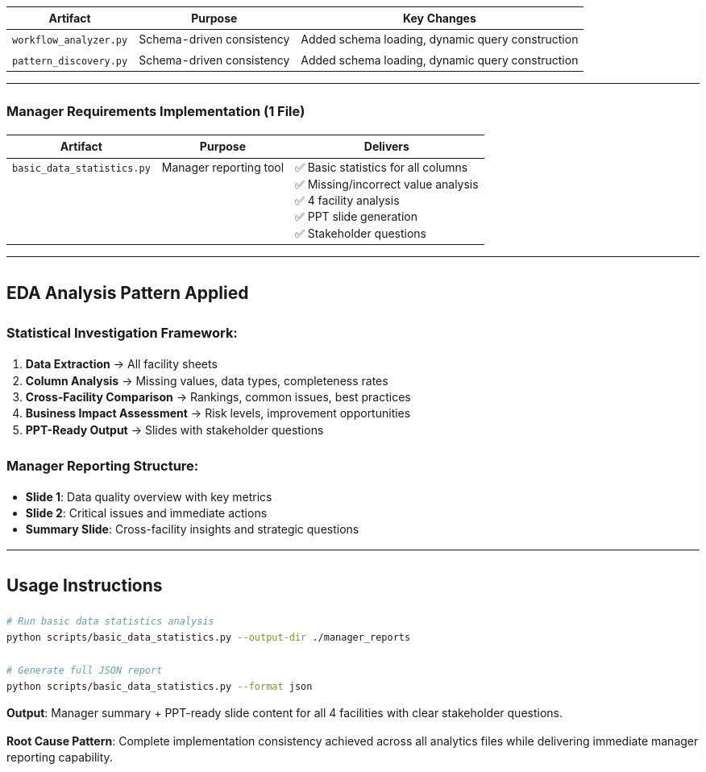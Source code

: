 | **Artifact**           | **Purpose**               | **Key Changes**                                  |
| ---------------------- | ------------------------- | ------------------------------------------------ |
| `workflow_analyzer.py` | Schema-driven consistency | Added schema loading, dynamic query construction |
| `pattern_discovery.py` | Schema-driven consistency | Added schema loading, dynamic query construction |

---

### **Manager Requirements Implementation (1 File)**

| **Artifact**               | **Purpose**            | **Delivers**                                                                                                                                                |
| -------------------------- | ---------------------- | ----------------------------------------------------------------------------------------------------------------------------------------------------------- |
| `basic_data_statistics.py` | Manager reporting tool | ✅ Basic statistics for all columns<br>✅ Missing/incorrect value analysis<br>✅ 4 facility analysis<br>✅ PPT slide generation<br>✅ Stakeholder questions |

---

## **EDA Analysis Pattern Applied**

### **Statistical Investigation Framework:**

1. **Data Extraction** → All facility sheets
2. **Column Analysis** → Missing values, data types, completeness rates
3. **Cross-Facility Comparison** → Rankings, common issues, best practices
4. **Business Impact Assessment** → Risk levels, improvement opportunities
5. **PPT-Ready Output** → Slides with stakeholder questions

### **Manager Reporting Structure:**

- **Slide 1**: Data quality overview with key metrics
- **Slide 2**: Critical issues and immediate actions
- **Summary Slide**: Cross-facility insights and strategic questions

---

## **Usage Instructions**

```bash
# Run basic data statistics analysis
python scripts/basic_data_statistics.py --output-dir ./manager_reports

# Generate full JSON report
python scripts/basic_data_statistics.py --format json
```

**Output**: Manager summary + PPT-ready slide content for all 4 facilities with clear stakeholder questions.

**Root Cause Pattern**: Complete implementation consistency achieved across all analytics files while delivering immediate manager reporting capability.
